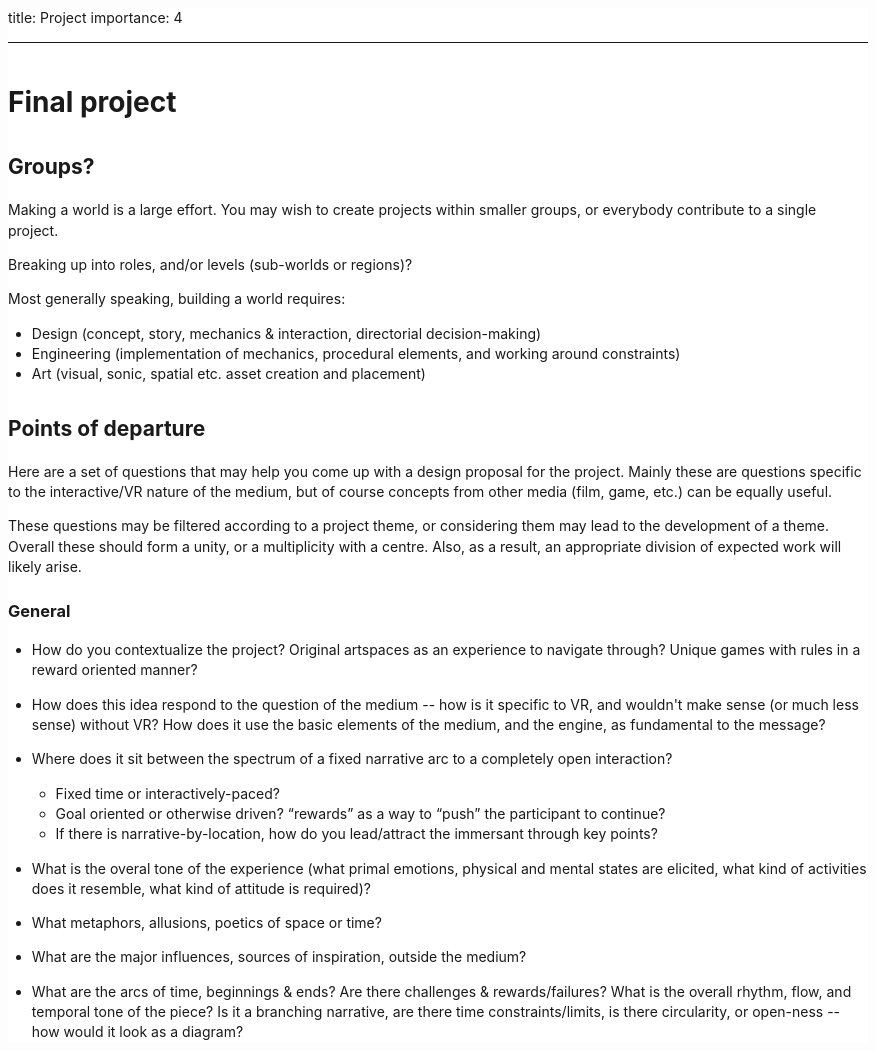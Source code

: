 title: Project
importance: 4

----

# Final project

## Groups?

Making a world is a large effort. You may wish to create projects within smaller groups, or everybody contribute to a single project.

Breaking up into roles, and/or levels (sub-worlds or regions)?

Most generally speaking, building a world requires:
- Design (concept, story, mechanics & interaction, directorial decision-making)
- Engineering (implementation of mechanics, procedural elements, and working around constraints)
- Art (visual, sonic, spatial etc. asset creation and placement)


## Points of departure

Here are a set of questions that may help you come up with a design proposal for the project. Mainly these are questions specific to the interactive/VR nature of the medium, but of course concepts from other media (film, game, etc.) can be equally useful.

These questions may be filtered according to a project theme, or considering them may lead to the development of a theme. Overall these should form a unity, or a multiplicity with a centre. Also, as a result, an appropriate division of expected work will likely arise.

### General

- How do you contextualize the project? Original artspaces as an experience to navigate through? Unique games with rules in a reward oriented manner?

- How does this idea respond to the question of the medium -- how is it specific to VR, and wouldn't make sense (or much less sense) without VR? How does it use the basic elements of the medium, and the engine, as fundamental to the message?

- Where does it sit between the spectrum of a fixed narrative arc to a completely open interaction?
	- Fixed time or interactively-paced?
	- Goal oriented or otherwise driven? “rewards” as a way to “push” the participant to continue?
	- If there is narrative-by-location, how do you lead/attract the immersant through key points?
	
- What is the overal tone of the experience (what primal emotions, physical and mental states are elicited, what kind of activities does it resemble, what kind of attitude is required)? 

- What metaphors, allusions, poetics of space or time?

- What are the major influences, sources of inspiration, outside the medium?

- What are the arcs of time, beginnings & ends? Are there challenges & rewards/failures? What is the overall rhythm, flow, and temporal tone of the piece? Is it a branching narrative, are there time constraints/limits, is there circularity, or open-ness -- how would it look as a diagram?
